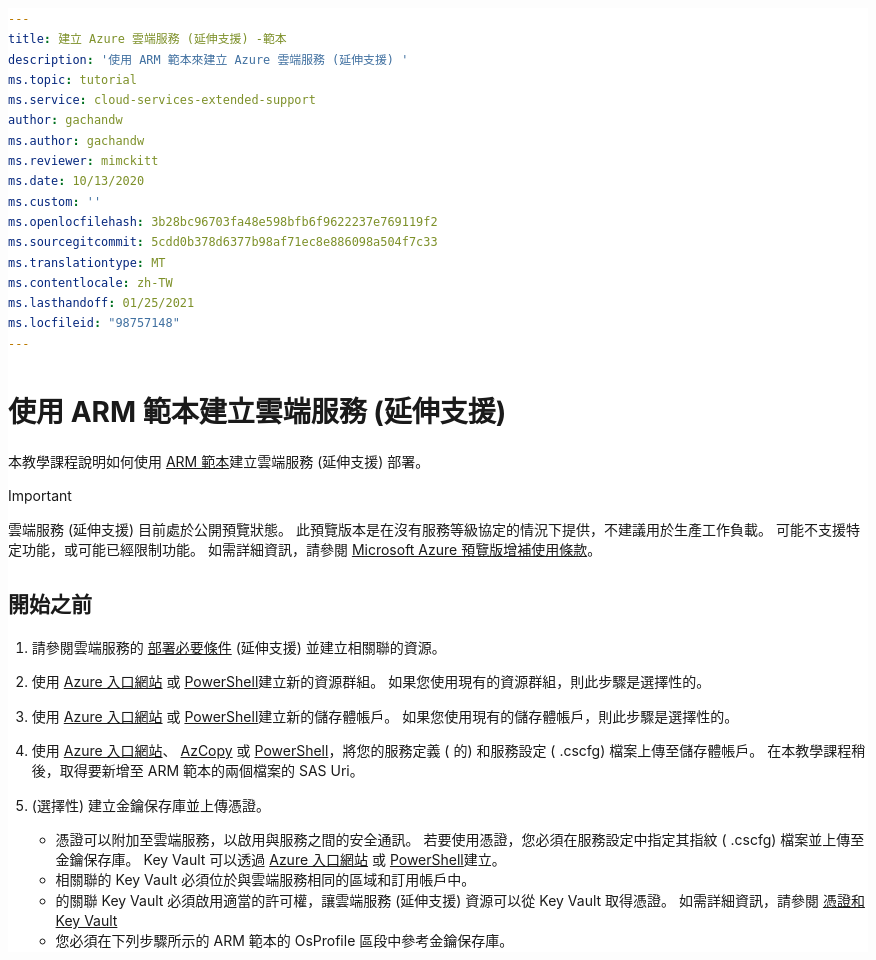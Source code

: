 ```yaml
---
title: 建立 Azure 雲端服務 (延伸支援) -範本
description: '使用 ARM 範本來建立 Azure 雲端服務 (延伸支援) '
ms.topic: tutorial
ms.service: cloud-services-extended-support
author: gachandw
ms.author: gachandw
ms.reviewer: mimckitt
ms.date: 10/13/2020
ms.custom: ''
ms.openlocfilehash: 3b28bc96703fa48e598bfb6f9622237e769119f2
ms.sourcegitcommit: 5cdd0b378d6377b98af71ec8e886098a504f7c33
ms.translationtype: MT
ms.contentlocale: zh-TW
ms.lasthandoff: 01/25/2021
ms.locfileid: "98757148"
---
```

# <a name="create-a-cloud-service-extended-support-using-arm-templates"></a>使用 ARM 範本建立雲端服務 (延伸支援) 

本教學課程說明如何使用 [ARM 範本](https://docs.microsoft.com/azure/azure-resource-manager/templates/overview)建立雲端服務 (延伸支援) 部署。 

> [!IMPORTANT]
> 雲端服務 (延伸支援) 目前處於公開預覽狀態。
> 此預覽版本是在沒有服務等級協定的情況下提供，不建議用於生產工作負載。 可能不支援特定功能，或可能已經限制功能。 如需詳細資訊，請參閱 [Microsoft Azure 預覽版增補使用條款](https://azure.microsoft.com/support/legal/preview-supplemental-terms/)。


## <a name="before-you-begin"></a>開始之前
1. 請參閱雲端服務的 [部署必要條件](deploy-prerequisite.md) (延伸支援) 並建立相關聯的資源。 

2. 使用 [Azure 入口網站](https://docs.microsoft.com/azure/azure-resource-manager/management/manage-resource-groups-portal) 或 [PowerShell](https://docs.microsoft.com/azure/azure-resource-manager/management/manage-resource-groups-powershell)建立新的資源群組。 如果您使用現有的資源群組，則此步驟是選擇性的。 
 
3. 使用 [Azure 入口網站](https://docs.microsoft.com/azure/storage/common/storage-account-create?tabs=azure-portal) 或 [PowerShell](https://docs.microsoft.com/azure/storage/common/storage-account-create?tabs=azure-powershell)建立新的儲存體帳戶。 如果您使用現有的儲存體帳戶，則此步驟是選擇性的。 

4. 使用 [Azure 入口網站](https://docs.microsoft.com/azure/storage/blobs/storage-quickstart-blobs-portal#upload-a-block-blob)、 [AzCopy](https://docs.microsoft.com/azure/storage/common/storage-use-azcopy-blobs-upload?toc=/azure/storage/blobs/toc.json) 或 [PowerShell](https://docs.microsoft.com/azure/storage/blobs/storage-quickstart-blobs-powershell#upload-blobs-to-the-container)，將您的服務定義 ( 的) 和服務設定 ( .cscfg) 檔案上傳至儲存體帳戶。 在本教學課程稍後，取得要新增至 ARM 範本的兩個檔案的 SAS Uri。 

5.  (選擇性) 建立金鑰保存庫並上傳憑證。 
    -  憑證可以附加至雲端服務，以啟用與服務之間的安全通訊。 若要使用憑證，您必須在服務設定中指定其指紋 ( .cscfg) 檔案並上傳至金鑰保存庫。 Key Vault 可以透過 [Azure 入口網站](https://docs.microsoft.com/azure/key-vault/general/quick-create-portal) 或 [PowerShell](https://docs.microsoft.com/azure/key-vault/general/quick-create-powershell)建立。 
    - 相關聯的 Key Vault 必須位於與雲端服務相同的區域和訂用帳戶中。   
    - 的關聯 Key Vault 必須啟用適當的許可權，讓雲端服務 (延伸支援) 資源可以從 Key Vault 取得憑證。 如需詳細資訊，請參閱 [憑證和 Key Vault](certificates-and-key-vault.md)
    - 您必須在下列步驟所示的 ARM 範本的 OsProfile 區段中參考金鑰保存庫。
